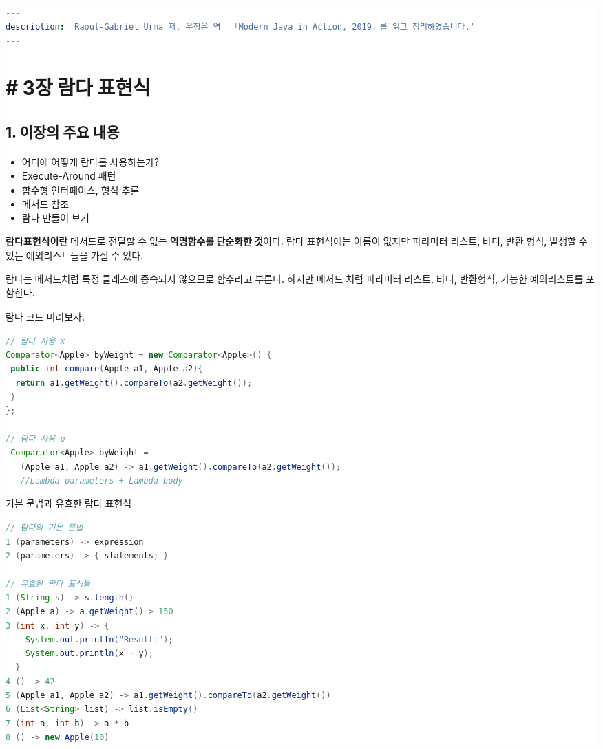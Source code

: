 ```yaml
---
description: 'Raoul-Gabriel Urma 저, 우정은 역  「Modern Java in Action, 2019」를 읽고 정리하였습니다.'
---
```


# \# 3장 람다 표현식

## 1. 이장의 주요 내용

* 어디에 어떻게 람다를 사용하는가?
* Execute-Around 패턴
* 함수형 인터페이스, 형식 추론
* 메서드 참조
* 람다 만들어 보기 

**람다표현식이란** 메서드로 전달할 수 없는 **익명함수를 단순화한 것**이다. 람다 표현식에는 이름이 없지만 파라미터 리스트, 바디, 반환 형식, 발생할 수 있는 예외리스트들을 가질 수 있다. 

람다는 메서드처럼 특정 클래스에 종속되지 않으므로 함수라고 부른다. 하지만 메서드 처럼 파라미터 리스트, 바디, 반환형식, 가능한 예외리스트를 포함한다.

람다 코드 미리보자.

```java
// 람다 사용 x
Comparator<Apple> byWeight = new Comparator<Apple>() {
 public int compare(Apple a1, Apple a2){
  return a1.getWeight().compareTo(a2.getWeight());
 }
};

// 람다 사용 o
 Comparator<Apple> byWeight =
   (Apple a1, Apple a2) -> a1.getWeight().compareTo(a2.getWeight());
   //Lambda parameters + Lambda body
```

기본 문법과 유효한 람다 표현식

```java
// 람다의 기본 문법 
1 (parameters) -> expression
2 (parameters) -> { statements; }

// 유효한 람다 표식들 
1 (String s) -> s.length() 
2 (Apple a) -> a.getWeight() > 150 
3 (int x, int y) -> { 
    System.out.println("Result:");
    System.out.println(x + y);
  } 
4 () -> 42 
5 (Apple a1, Apple a2) -> a1.getWeight().compareTo(a2.getWeight())  
6 (List<String> list) -> list.isEmpty()
7 (int a, int b) -> a * b
8 () -> new Apple(10)
```
